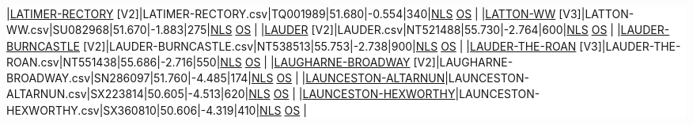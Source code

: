 |[LATIMER-RECTORY](https://github.com/ed-hawkins/rainfall-rescue-data-v2/tree/main/DATA/LATIMER-RECTORY) [V2]|LATIMER-RECTORY.csv|TQ001989|51.680|-0.554|340|[NLS](https://maps.nls.uk/geo/explore/#zoom=17&lat=51.680&lon=-0.554&layers=168&b=1) [OS](https://osmaps.ordnancesurvey.co.uk/51.680,-0.554,16)  |
|[LATTON-WW](https://github.com/ed-hawkins/rainfall-rescue-data-v3/tree/main/DATA/LATTON-WW) [V3]|LATTON-WW.csv|SU082968|51.670|-1.883|275|[NLS](https://maps.nls.uk/geo/explore/#zoom=17&lat=51.670&lon=-1.883&layers=168&b=1) [OS](https://osmaps.ordnancesurvey.co.uk/51.670,-1.883,16)  |
|[LAUDER](https://github.com/ed-hawkins/rainfall-rescue-data-v2/tree/main/DATA/LAUDER) [V2]|LAUDER.csv|NT521488|55.730|-2.764|600|[NLS](https://maps.nls.uk/geo/explore/#zoom=17&lat=55.730&lon=-2.764&layers=168&b=1) [OS](https://osmaps.ordnancesurvey.co.uk/55.730,-2.764,16)  |
|[LAUDER-BURNCASTLE](https://github.com/ed-hawkins/rainfall-rescue-data-v2/tree/main/DATA/LAUDER-BURNCASTLE) [V2]|LAUDER-BURNCASTLE.csv|NT538513|55.753|-2.738|900|[NLS](https://maps.nls.uk/geo/explore/#zoom=17&lat=55.753&lon=-2.738&layers=168&b=1) [OS](https://osmaps.ordnancesurvey.co.uk/55.753,-2.738,16)  |
|[LAUDER-THE-ROAN](https://github.com/ed-hawkins/rainfall-rescue-data-v3/tree/main/DATA/LAUDER-THE-ROAN) [V3]|LAUDER-THE-ROAN.csv|NT551438|55.686|-2.716|550|[NLS](https://maps.nls.uk/geo/explore/#zoom=17&lat=55.686&lon=-2.716&layers=168&b=1) [OS](https://osmaps.ordnancesurvey.co.uk/55.686,-2.716,16)  |
|[LAUGHARNE-BROADWAY](https://github.com/ed-hawkins/rainfall-rescue-data-v2/tree/main/DATA/LAUGHARNE-BROADWAY) [V2]|LAUGHARNE-BROADWAY.csv|SN286097|51.760|-4.485|174|[NLS](https://maps.nls.uk/geo/explore/#zoom=17&lat=51.760&lon=-4.485&layers=168&b=1) [OS](https://osmaps.ordnancesurvey.co.uk/51.760,-4.485,16)  |
|[LAUNCESTON-ALTARNUN](https://github.com/ed-hawkins/rainfall-rescue/tree/master/DATA/LAUNCESTON-ALTARNUN)|LAUNCESTON-ALTARNUN.csv|SX223814|50.605|-4.513|620|[NLS](https://maps.nls.uk/geo/explore/#zoom=17&lat=50.605&lon=-4.513&layers=168&b=1) [OS](https://osmaps.ordnancesurvey.co.uk/50.605,-4.513,16)  |
|[LAUNCESTON-HEXWORTHY](https://github.com/ed-hawkins/rainfall-rescue/tree/master/DATA/LAUNCESTON-HEXWORTHY)|LAUNCESTON-HEXWORTHY.csv|SX360810|50.606|-4.319|410|[NLS](https://maps.nls.uk/geo/explore/#zoom=17&lat=50.606&lon=-4.319&layers=168&b=1) [OS](https://osmaps.ordnancesurvey.co.uk/50.606,-4.319,16)  |
